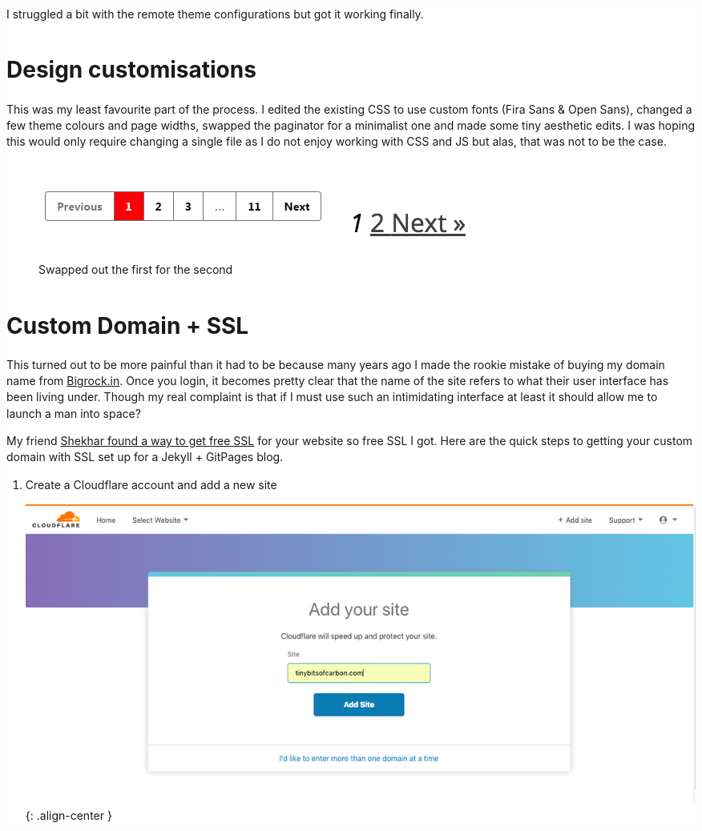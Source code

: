 I struggled a bit with the remote theme configurations but got it working finally.

# Design customisations

This was my least favourite part of the process. I edited the existing CSS to use custom fonts (Fira Sans & Open Sans), changed a few theme colours and page widths, swapped the paginator for a minimalist one and made some tiny aesthetic edits. I was hoping this would only require changing a single file as I do not enjoy working with CSS and JS but alas, that was not to be the case.

<figure class="half">
    <a href="/assets/images/posts/02_blog_setup/pagination-ugly.png"><img src="/assets/images/posts/02_blog_setup/pagination-ugly.png"></a>
    <a href="/assets/images/posts/02_blog_setup/pagination-prett.png"><img src="/assets/images/posts/02_blog_setup/pagination-prett.png"></a>
    <figcaption>Swapped out the first for the second</figcaption>
</figure>


# Custom Domain + SSL

This turned out to be more painful than it had to be because many years ago I made the rookie mistake of buying my domain name from [Bigrock.in](http://bigrock.in). Once you login, it becomes pretty clear that the name of the site refers to what their user interface has been living under. Though my real complaint is that if I must use such an intimidating interface at least it should allow me to launch a man into space?

My friend [Shekhar found a way to get free SSL](https://shekharsingh.com/blog/2018/08/16/using-cloudflare-s-ssl-for-your-website-free.html) for your website so free SSL I got. Here are the quick steps to getting your custom domain with SSL set up for a Jekyll + GitPages blog.

1. Create a Cloudflare account and add a new site

    ![Add new site on cloudflare](/assets/images/posts/02_blog_setup/cloudflare_add_site_1.png){: .align-center }

